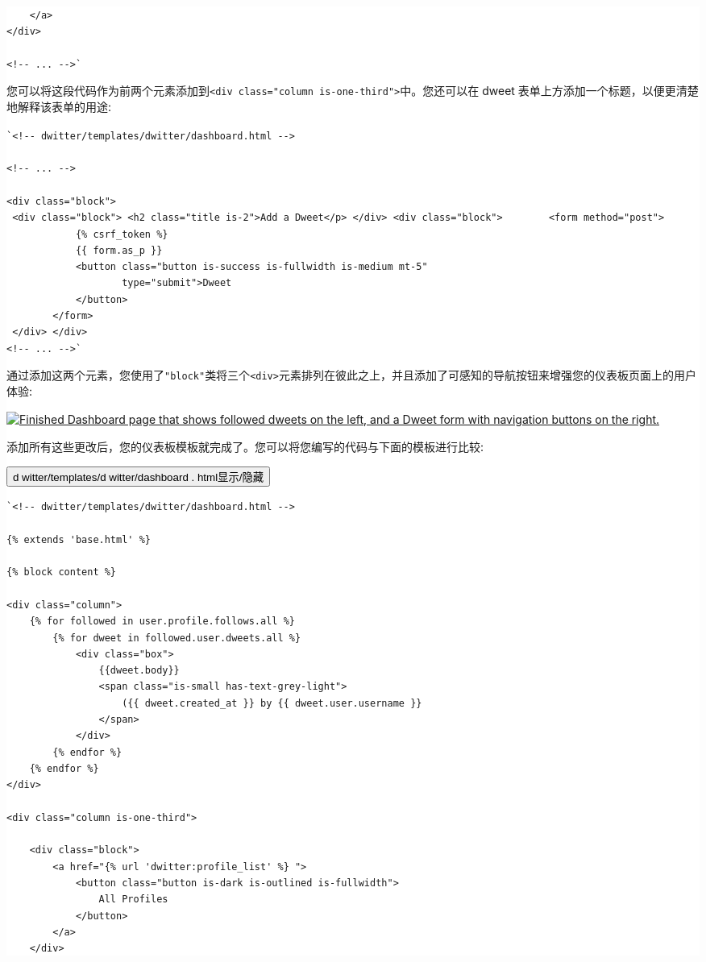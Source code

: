 ```
    </a>
</div>

<!-- ... -->` 
```

您可以将这段代码作为前两个元素添加到`<div class="column is-one-third">`中。您还可以在 dweet 表单上方添加一个标题，以便更清楚地解释该表单的用途:

```
`<!-- dwitter/templates/dwitter/dashboard.html -->

<!-- ... -->

<div class="block">
 <div class="block"> <h2 class="title is-2">Add a Dweet</p> </div> <div class="block">        <form method="post">
            {% csrf_token %}
            {{ form.as_p }}
            <button class="button is-success is-fullwidth is-medium mt-5"
                    type="submit">Dweet
            </button>
        </form>
 </div> </div> 
<!-- ... -->` 
```

通过添加这两个元素，您使用了`"block"`类将三个`<div>`元素排列在彼此之上，并且添加了可感知的导航按钮来增强您的仪表板页面上的用户体验:

[![Finished Dashboard page that shows followed dweets on the left, and a Dweet form with navigation buttons on the right.](../Images/3a2d18d087f7ff00ba4962c0aba337ba.png)](https://files.realpython.com/media/ds-dashboard-complete.840596f8f47e.png)

添加所有这些更改后，您的仪表板模板就完成了。您可以将您编写的代码与下面的模板进行比较:

<button class="btn w-100" data-toggle="collapse" data-target="#collapse0a4560" aria-expanded="false" aria-controls="collapse0a4560" markdown="1">d witter/templates/d witter/dashboard . html显示/隐藏</button>

```
`<!-- dwitter/templates/dwitter/dashboard.html -->

{% extends 'base.html' %}

{% block content %}

<div class="column">
    {% for followed in user.profile.follows.all %}
        {% for dweet in followed.user.dweets.all %}
            <div class="box">
                {{dweet.body}}
                <span class="is-small has-text-grey-light">
                    ({{ dweet.created_at }} by {{ dweet.user.username }}
                </span>
            </div>
        {% endfor %}
    {% endfor %}
</div>

<div class="column is-one-third">

    <div class="block">
        <a href="{% url 'dwitter:profile_list' %} ">
            <button class="button is-dark is-outlined is-fullwidth">
                All Profiles
            </button>
        </a>
    </div>
```